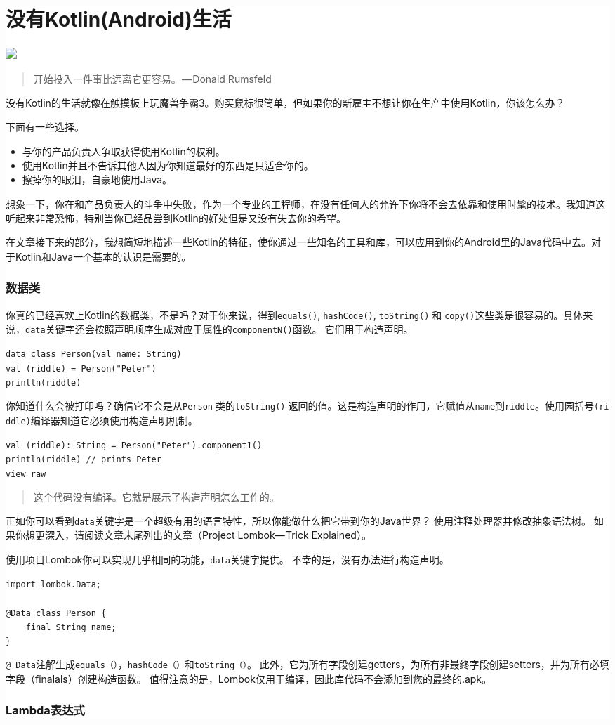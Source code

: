 没有Kotlin(Android)生活
============================================================

![](https://cdn-images-1.medium.com/max/2000/1*Fd349rzh3XWwSbCP2IV7zA.jpeg)

> 开始投入一件事比远离它更容易。 — Donald Rumsfeld

没有Kotlin的生活就像在触摸板上玩魔兽争霸3。购买鼠标很简单，但如果你的新雇主不想让你在生产中使用Kotlin，你该怎么办？

下面有一些选择。
*  与你的产品负责人争取获得使用Kotlin的权利。
*  使用Kotlin并且不告诉其他人因为你知道最好的东西是只适合你的。
*  擦掉你的眼泪，自豪地使用Java。

想象一下，你在和产品负责人的斗争中失败，作为一个专业的工程师，在没有任何人的允许下你将不会去依靠和使用时髦的技术。我知道这听起来非常恐怖，特别当你已经品尝到Kotlin的好处但是又没有失去你的希望。

在文章接下来的部分，我想简短地描述一些Kotlin的特征，使你通过一些知名的工具和库，可以应用到你的Android里的Java代码中去。对于Kotlin和Java一个基本的认识是需要的。

### 数据类

你真的已经喜欢上Kotlin的数据类，不是吗？对于你来说，得到`equals()`, `hashCode()`, `toString()` 和 `copy()`这些类是很容易的。具体来说，`data`关键字还会按照声明顺序生成对应于属性的`componentN()`函数。 它们用于构造声明。
```
data class Person(val name: String)
val (riddle) = Person("Peter")
println(riddle)
```

你知道什么会被打印吗？确信它不会是从`Person` 类的`toString()` 返回的值。这是构造声明的作用，它赋值从`name`到`riddle`。使用园括号`(riddle)`编译器知道它必须使用构造声明机制。


```
val (riddle): String = Person("Peter").component1()
println(riddle) // prints Peter
view raw
```

>这个代码没有编译。它就是展示了构造声明怎么工作的。

正如你可以看到`data`关键字是一个超级有用的语言特性，所以你能做什么把它带到你的Java世界？ 使用注释处理器并修改抽象语法树。 如果你想更深入，请阅读文章末尾列出的文章（Project Lombok— Trick Explained）。

使用项目Lombok你可以实现几乎相同的功能，`data`关键字提供。 不幸的是，没有办法进行构造声明。

```
import lombok.Data;

@Data class Person {
    final String name;
}
```


`@ Data`注解生成`equals（）`，`hashCode（）`和`toString（）`。 此外，它为所有字段创建getters，为所有非最终字段创建setters，并为所有必填字段（finalals）创建构造函数。 值得注意的是，Lombok仅用于编译，因此库代码不会添加到您的最终的.apk。

### Lambda表达式
